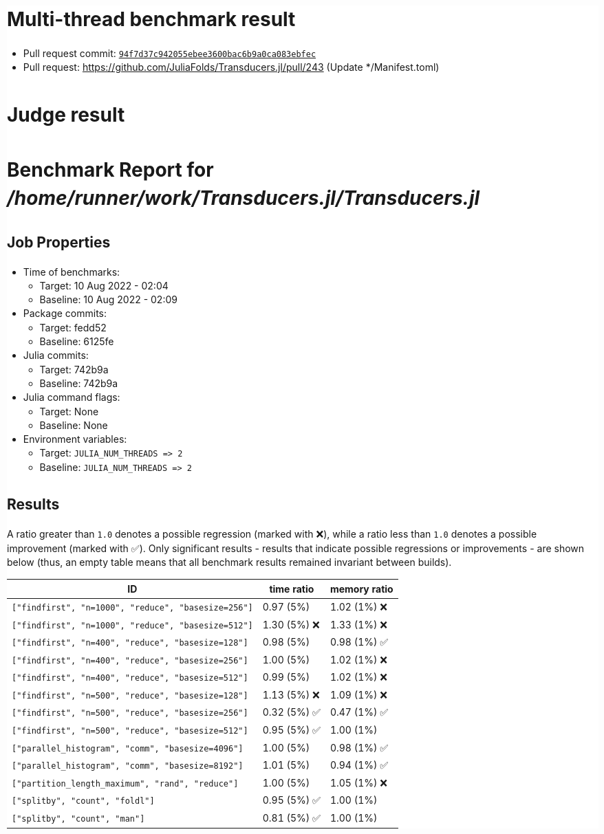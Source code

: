 # Multi-thread benchmark result

* Pull request commit: [`94f7d37c942055ebee3600bac6b9a0ca083ebfec`](https://github.com/JuliaFolds/Transducers.jl/commit/94f7d37c942055ebee3600bac6b9a0ca083ebfec)
* Pull request: <https://github.com/JuliaFolds/Transducers.jl/pull/243> (Update */Manifest.toml)

# Judge result
# Benchmark Report for */home/runner/work/Transducers.jl/Transducers.jl*

## Job Properties
* Time of benchmarks:
    - Target: 10 Aug 2022 - 02:04
    - Baseline: 10 Aug 2022 - 02:09
* Package commits:
    - Target: fedd52
    - Baseline: 6125fe
* Julia commits:
    - Target: 742b9a
    - Baseline: 742b9a
* Julia command flags:
    - Target: None
    - Baseline: None
* Environment variables:
    - Target: `JULIA_NUM_THREADS => 2`
    - Baseline: `JULIA_NUM_THREADS => 2`

## Results
A ratio greater than `1.0` denotes a possible regression (marked with :x:), while a ratio less
than `1.0` denotes a possible improvement (marked with :white_check_mark:). Only significant results - results
that indicate possible regressions or improvements - are shown below (thus, an empty table means that all
benchmark results remained invariant between builds).

| ID                                                  | time ratio                   | memory ratio                 |
|-----------------------------------------------------|------------------------------|------------------------------|
| `["findfirst", "n=1000", "reduce", "basesize=256"]` |                   0.97 (5%)  |                1.02 (1%) :x: |
| `["findfirst", "n=1000", "reduce", "basesize=512"]` |                1.30 (5%) :x: |                1.33 (1%) :x: |
| `["findfirst", "n=400", "reduce", "basesize=128"]`  |                   0.98 (5%)  | 0.98 (1%) :white_check_mark: |
| `["findfirst", "n=400", "reduce", "basesize=256"]`  |                   1.00 (5%)  |                1.02 (1%) :x: |
| `["findfirst", "n=400", "reduce", "basesize=512"]`  |                   0.99 (5%)  |                1.02 (1%) :x: |
| `["findfirst", "n=500", "reduce", "basesize=128"]`  |                1.13 (5%) :x: |                1.09 (1%) :x: |
| `["findfirst", "n=500", "reduce", "basesize=256"]`  | 0.32 (5%) :white_check_mark: | 0.47 (1%) :white_check_mark: |
| `["findfirst", "n=500", "reduce", "basesize=512"]`  | 0.95 (5%) :white_check_mark: |                   1.00 (1%)  |
| `["parallel_histogram", "comm", "basesize=4096"]`   |                   1.00 (5%)  | 0.98 (1%) :white_check_mark: |
| `["parallel_histogram", "comm", "basesize=8192"]`   |                   1.01 (5%)  | 0.94 (1%) :white_check_mark: |
| `["partition_length_maximum", "rand", "reduce"]`    |                   1.00 (5%)  |                1.05 (1%) :x: |
| `["splitby", "count", "foldl"]`                     | 0.95 (5%) :white_check_mark: |                   1.00 (1%)  |
| `["splitby", "count", "man"]`                       | 0.81 (5%) :white_check_mark: |                   1.00 (1%)  |
